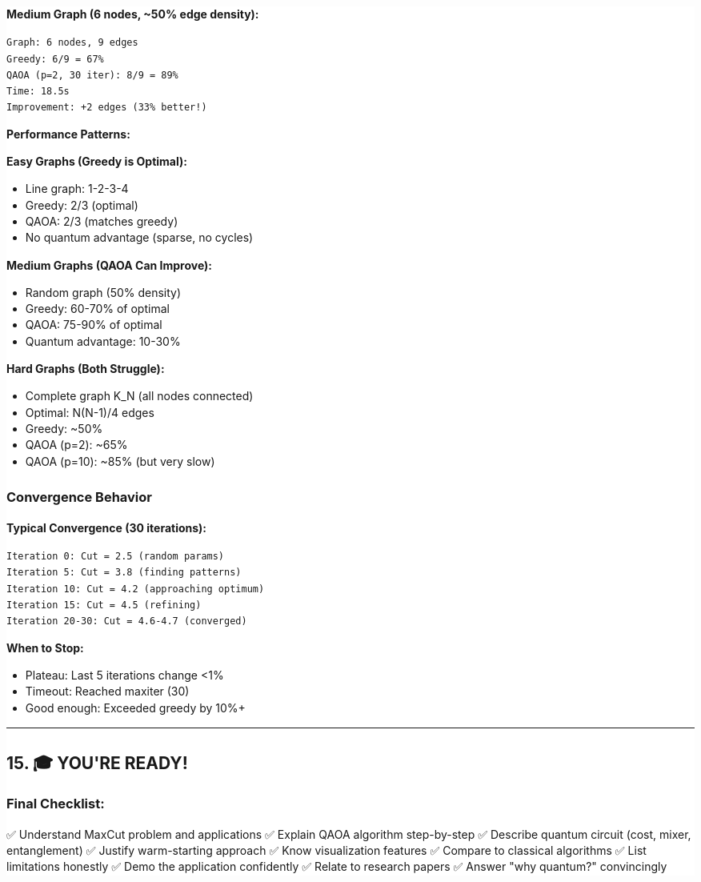 **Medium Graph (6 nodes, ~50% edge density):**
```
Graph: 6 nodes, 9 edges
Greedy: 6/9 = 67%
QAOA (p=2, 30 iter): 8/9 = 89%
Time: 18.5s
Improvement: +2 edges (33% better!)
```

**Performance Patterns:**

**Easy Graphs (Greedy is Optimal):**
- Line graph: 1-2-3-4
- Greedy: 2/3 (optimal)
- QAOA: 2/3 (matches greedy)
- No quantum advantage (sparse, no cycles)

**Medium Graphs (QAOA Can Improve):**
- Random graph (50% density)
- Greedy: 60-70% of optimal
- QAOA: 75-90% of optimal
- Quantum advantage: 10-30%

**Hard Graphs (Both Struggle):**
- Complete graph K_N (all nodes connected)
- Optimal: N(N-1)/4 edges
- Greedy: ~50%
- QAOA (p=2): ~65%
- QAOA (p=10): ~85% (but very slow)

### Convergence Behavior

**Typical Convergence (30 iterations):**
```
Iteration 0: Cut = 2.5 (random params)
Iteration 5: Cut = 3.8 (finding patterns)
Iteration 10: Cut = 4.2 (approaching optimum)
Iteration 15: Cut = 4.5 (refining)
Iteration 20-30: Cut = 4.6-4.7 (converged)
```

**When to Stop:**
- Plateau: Last 5 iterations change <1%
- Timeout: Reached maxiter (30)
- Good enough: Exceeded greedy by 10%+

---

## 15. 🎓 YOU'RE READY!

### Final Checklist:

✅ Understand MaxCut problem and applications
✅ Explain QAOA algorithm step-by-step
✅ Describe quantum circuit (cost, mixer, entanglement)
✅ Justify warm-starting approach
✅ Know visualization features
✅ Compare to classical algorithms
✅ List limitations honestly
✅ Demo the application confidently
✅ Relate to research papers
✅ Answer "why quantum?" convincingly
